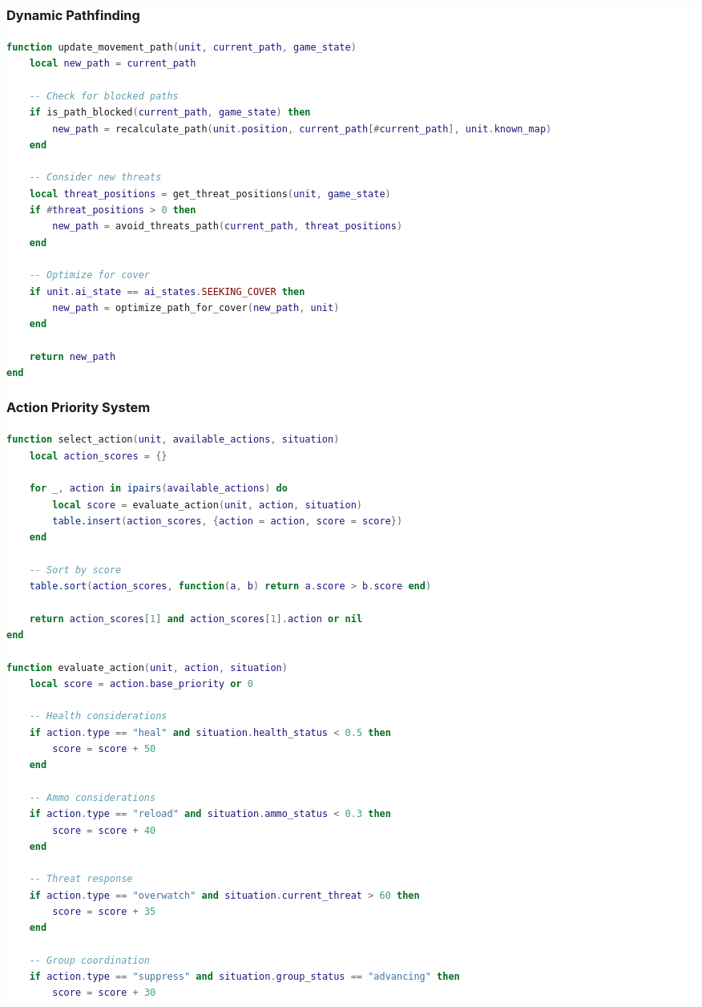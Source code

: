 ### Dynamic Pathfinding

```lua
function update_movement_path(unit, current_path, game_state)
    local new_path = current_path
    
    -- Check for blocked paths
    if is_path_blocked(current_path, game_state) then
        new_path = recalculate_path(unit.position, current_path[#current_path], unit.known_map)
    end
    
    -- Consider new threats
    local threat_positions = get_threat_positions(unit, game_state)
    if #threat_positions > 0 then
        new_path = avoid_threats_path(current_path, threat_positions)
    end
    
    -- Optimize for cover
    if unit.ai_state == ai_states.SEEKING_COVER then
        new_path = optimize_path_for_cover(new_path, unit)
    end
    
    return new_path
end
```

### Action Priority System

```lua
function select_action(unit, available_actions, situation)
    local action_scores = {}
    
    for _, action in ipairs(available_actions) do
        local score = evaluate_action(unit, action, situation)
        table.insert(action_scores, {action = action, score = score})
    end
    
    -- Sort by score
    table.sort(action_scores, function(a, b) return a.score > b.score end)
    
    return action_scores[1] and action_scores[1].action or nil
end

function evaluate_action(unit, action, situation)
    local score = action.base_priority or 0
    
    -- Health considerations
    if action.type == "heal" and situation.health_status < 0.5 then
        score = score + 50
    end
    
    -- Ammo considerations
    if action.type == "reload" and situation.ammo_status < 0.3 then
        score = score + 40
    end
    
    -- Threat response
    if action.type == "overwatch" and situation.current_threat > 60 then
        score = score + 35
    end
    
    -- Group coordination
    if action.type == "suppress" and situation.group_status == "advancing" then
        score = score + 30
```